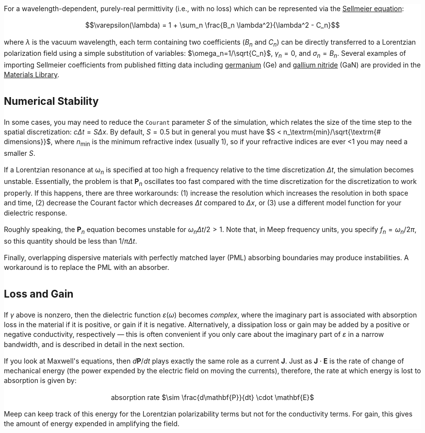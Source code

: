 For a wavelength-dependent, purely-real permittivity (i.e., with no loss) which can be represented via the [Sellmeier equation](https://en.wikipedia.org/wiki/Sellmeier_equation):

$$\varepsilon(\lambda) = 1 + \sum_n \frac{B_n \lambda^2}{\lambda^2 - C_n}$$

where $\lambda$ is the vacuum wavelength, each term containing two coefficients ($B_n$ and $C_n$) can be directly transferred to a Lorentzian polarization field using a simple substitution of variables: $\omega_n=1/\sqrt{C_n}$, $\gamma_n=0$, and $\sigma_n=B_n$. Several examples of importing Sellmeier coefficients from published fitting data including [germanium](https://github.com/NanoComp/meep/blob/master/python/materials.py#L884-L901) (Ge) and [gallium nitride](https://github.com/NanoComp/meep/blob/master/python/materials.py#L1162-L1188) (GaN) are provided in the [Materials Library](#materials-library).

Numerical Stability
-------------------

In some cases, you may need to reduce the `Courant` parameter $S$ of the simulation, which relates the size of the time step to the spatial discretization: $c\Delta t = S\Delta x$. By default, $S = 0.5$  but in general you must have $S < n_\textrm{min}/\sqrt{\textrm{# dimensions}}$, where $n_\textrm{min}$ is the minimum refractive index (usually 1), so if your refractive indices are ever <1 you may need a smaller $S$.

If a Lorentzian resonance at ω$_n$ is specified at too high a frequency relative to the time discretization $\Delta t$, the simulation becomes unstable. Essentially, the problem is that $\mathbf{P}_n$ oscillates too fast compared with the time discretization for the discretization to work properly. If this happens, there are three workarounds: (1) increase the resolution which increases the resolution in both space and time, (2) decrease the Courant factor which decreases $\Delta t$ compared to $\Delta x$, or (3) use a different model function for your dielectric response.

Roughly speaking, the $\mathbf{P}_n$ equation becomes unstable for $\omega_n \Delta t / 2 > 1$. Note that, in Meep frequency units, you specify $f_n = \omega_n/2\pi$, so this quantity should be less than $1/\pi \Delta t$.

Finally, overlapping dispersive materials with perfectly matched layer (PML) absorbing boundaries may produce instabilities. A workaround is to replace the PML with an absorber.

Loss and Gain
-------------

If $\gamma$ above is nonzero, then the dielectric function $\varepsilon(\omega)$ becomes *complex*, where the imaginary part is associated with absorption loss in the material if it is positive, or gain if it is negative. Alternatively, a dissipation loss or gain may be added by a positive or negative conductivity, respectively — this is often convenient if you only care about the imaginary part of $\varepsilon$ in a narrow bandwidth, and is described in detail in the next section.

If you look at Maxwell's equations, then $d\mathbf{P}/dt$ plays exactly the same role as a current $\mathbf{J}$. Just as $\mathbf{J} \cdot \mathbf{E}$ is the rate of change of mechanical energy (the power expended by the electric field on moving the currents), therefore, the rate at which energy is lost to absorption is given by:

<center>

absorption rate $\sim \frac{d\mathbf{P}}{dt} \cdot \mathbf{E}$

</center>

Meep can keep track of this energy for the Lorentzian polarizability terms but not for the conductivity terms. For gain, this gives the amount of energy expended in amplifying the field.
